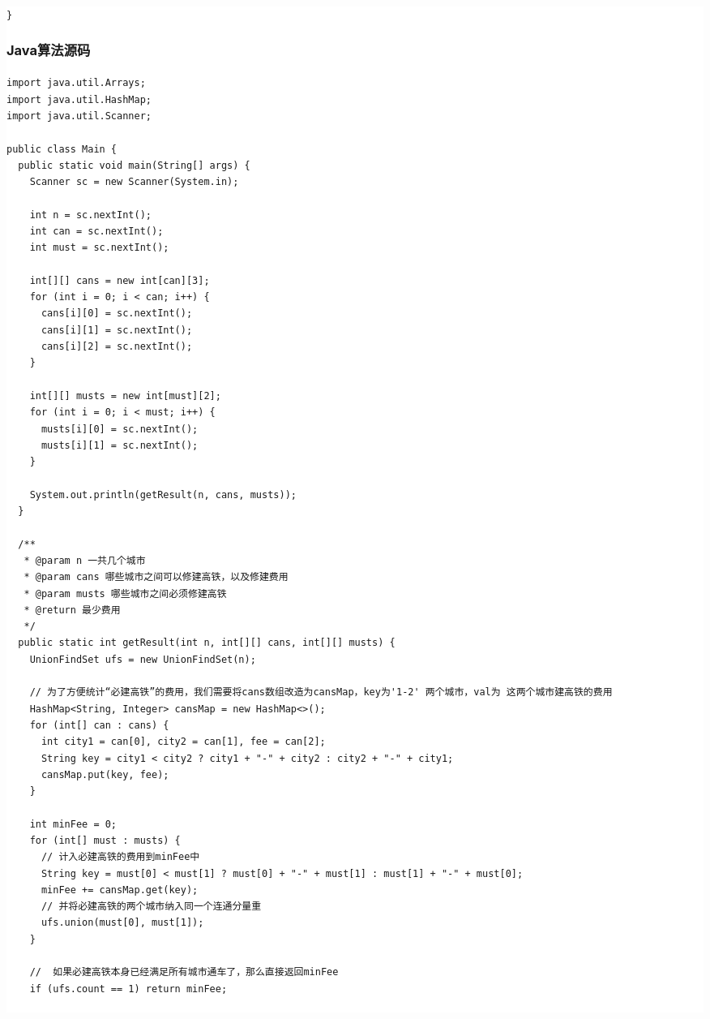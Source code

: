 ```
}
```

### Java算法源码

```
import java.util.Arrays;
import java.util.HashMap;
import java.util.Scanner;
 
public class Main {
  public static void main(String[] args) {
    Scanner sc = new Scanner(System.in);
 
    int n = sc.nextInt();
    int can = sc.nextInt();
    int must = sc.nextInt();
 
    int[][] cans = new int[can][3];
    for (int i = 0; i < can; i++) {
      cans[i][0] = sc.nextInt();
      cans[i][1] = sc.nextInt();
      cans[i][2] = sc.nextInt();
    }
 
    int[][] musts = new int[must][2];
    for (int i = 0; i < must; i++) {
      musts[i][0] = sc.nextInt();
      musts[i][1] = sc.nextInt();
    }
 
    System.out.println(getResult(n, cans, musts));
  }
 
  /**
   * @param n 一共几个城市
   * @param cans 哪些城市之间可以修建高铁，以及修建费用
   * @param musts 哪些城市之间必须修建高铁
   * @return 最少费用
   */
  public static int getResult(int n, int[][] cans, int[][] musts) {
    UnionFindSet ufs = new UnionFindSet(n);
 
    // 为了方便统计“必建高铁”的费用，我们需要将cans数组改造为cansMap，key为'1-2' 两个城市，val为 这两个城市建高铁的费用
    HashMap<String, Integer> cansMap = new HashMap<>();
    for (int[] can : cans) {
      int city1 = can[0], city2 = can[1], fee = can[2];
      String key = city1 < city2 ? city1 + "-" + city2 : city2 + "-" + city1;
      cansMap.put(key, fee);
    }
 
    int minFee = 0;
    for (int[] must : musts) {
      // 计入必建高铁的费用到minFee中
      String key = must[0] < must[1] ? must[0] + "-" + must[1] : must[1] + "-" + must[0];
      minFee += cansMap.get(key);
      // 并将必建高铁的两个城市纳入同一个连通分量重
      ufs.union(must[0], must[1]);
    }
 
    //  如果必建高铁本身已经满足所有城市通车了，那么直接返回minFee
    if (ufs.count == 1) return minFee;
 
```